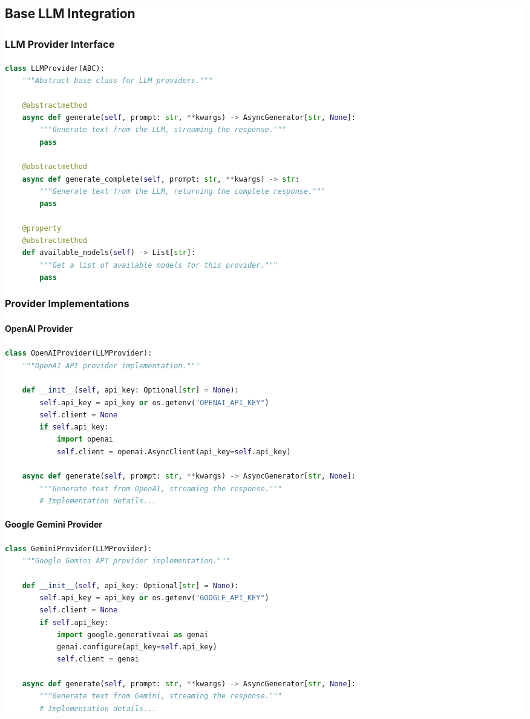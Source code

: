 ## Base LLM Integration

### LLM Provider Interface

```python
class LLMProvider(ABC):
    """Abstract base class for LLM providers."""
    
    @abstractmethod
    async def generate(self, prompt: str, **kwargs) -> AsyncGenerator[str, None]:
        """Generate text from the LLM, streaming the response."""
        pass
    
    @abstractmethod
    async def generate_complete(self, prompt: str, **kwargs) -> str:
        """Generate text from the LLM, returning the complete response."""
        pass
    
    @property
    @abstractmethod
    def available_models(self) -> List[str]:
        """Get a list of available models for this provider."""
        pass
```

### Provider Implementations

#### OpenAI Provider

```python
class OpenAIProvider(LLMProvider):
    """OpenAI API provider implementation."""
    
    def __init__(self, api_key: Optional[str] = None):
        self.api_key = api_key or os.getenv("OPENAI_API_KEY")
        self.client = None
        if self.api_key:
            import openai
            self.client = openai.AsyncClient(api_key=self.api_key)
    
    async def generate(self, prompt: str, **kwargs) -> AsyncGenerator[str, None]:
        """Generate text from OpenAI, streaming the response."""
        # Implementation details...
```

#### Google Gemini Provider

```python
class GeminiProvider(LLMProvider):
    """Google Gemini API provider implementation."""
    
    def __init__(self, api_key: Optional[str] = None):
        self.api_key = api_key or os.getenv("GOOGLE_API_KEY")
        self.client = None
        if self.api_key:
            import google.generativeai as genai
            genai.configure(api_key=self.api_key)
            self.client = genai
    
    async def generate(self, prompt: str, **kwargs) -> AsyncGenerator[str, None]:
        """Generate text from Gemini, streaming the response."""
        # Implementation details...
```
